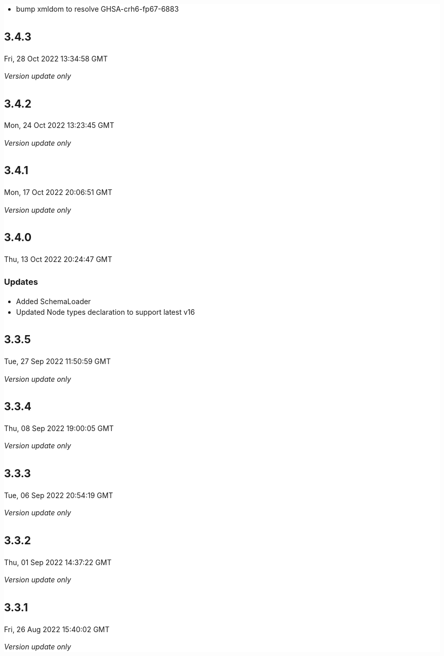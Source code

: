 - bump xmldom to resolve GHSA-crh6-fp67-6883

## 3.4.3
Fri, 28 Oct 2022 13:34:58 GMT

_Version update only_

## 3.4.2
Mon, 24 Oct 2022 13:23:45 GMT

_Version update only_

## 3.4.1
Mon, 17 Oct 2022 20:06:51 GMT

_Version update only_

## 3.4.0
Thu, 13 Oct 2022 20:24:47 GMT

### Updates

- Added SchemaLoader
- Updated Node types declaration to support latest v16

## 3.3.5
Tue, 27 Sep 2022 11:50:59 GMT

_Version update only_

## 3.3.4
Thu, 08 Sep 2022 19:00:05 GMT

_Version update only_

## 3.3.3
Tue, 06 Sep 2022 20:54:19 GMT

_Version update only_

## 3.3.2
Thu, 01 Sep 2022 14:37:22 GMT

_Version update only_

## 3.3.1
Fri, 26 Aug 2022 15:40:02 GMT

_Version update only_
